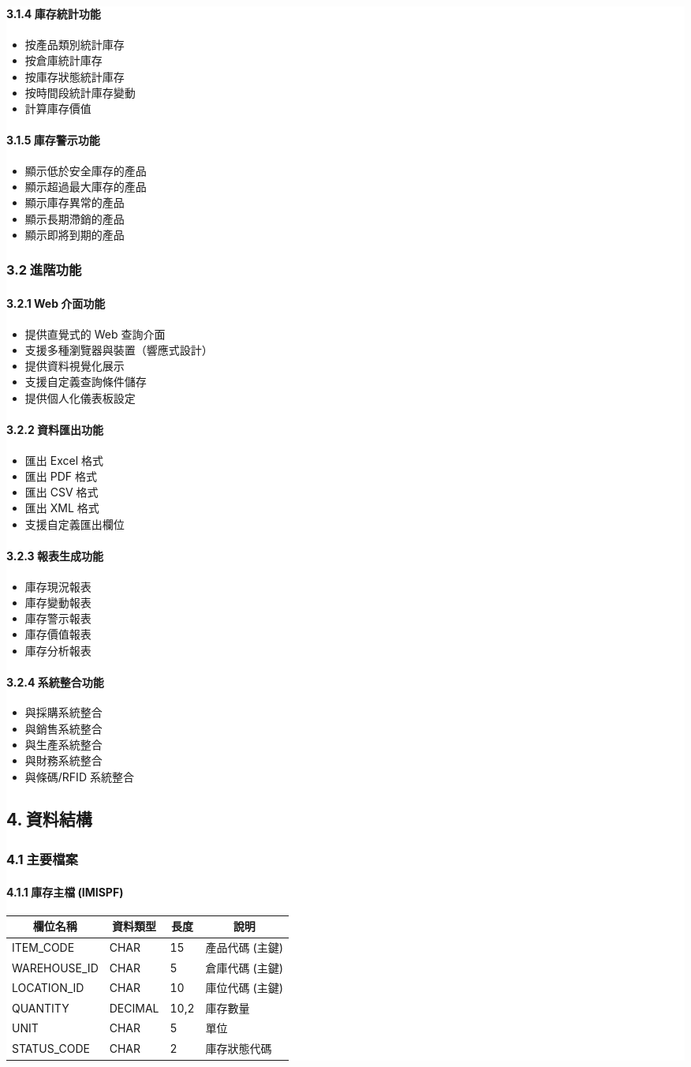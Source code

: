 #### 3.1.4 庫存統計功能
- 按產品類別統計庫存
- 按倉庫統計庫存
- 按庫存狀態統計庫存
- 按時間段統計庫存變動
- 計算庫存價值

#### 3.1.5 庫存警示功能
- 顯示低於安全庫存的產品
- 顯示超過最大庫存的產品
- 顯示庫存異常的產品
- 顯示長期滯銷的產品
- 顯示即將到期的產品

### 3.2 進階功能

#### 3.2.1 Web 介面功能
- 提供直覺式的 Web 查詢介面
- 支援多種瀏覽器與裝置（響應式設計）
- 提供資料視覺化展示
- 支援自定義查詢條件儲存
- 提供個人化儀表板設定

#### 3.2.2 資料匯出功能
- 匯出 Excel 格式
- 匯出 PDF 格式
- 匯出 CSV 格式
- 匯出 XML 格式
- 支援自定義匯出欄位

#### 3.2.3 報表生成功能
- 庫存現況報表
- 庫存變動報表
- 庫存警示報表
- 庫存價值報表
- 庫存分析報表

#### 3.2.4 系統整合功能
- 與採購系統整合
- 與銷售系統整合
- 與生產系統整合
- 與財務系統整合
- 與條碼/RFID 系統整合

## 4. 資料結構

### 4.1 主要檔案

#### 4.1.1 庫存主檔 (IMISPF)
| 欄位名稱 | 資料類型 | 長度 | 說明 |
|---------|---------|------|------|
| ITEM_CODE | CHAR | 15 | 產品代碼 (主鍵) |
| WAREHOUSE_ID | CHAR | 5 | 倉庫代碼 (主鍵) |
| LOCATION_ID | CHAR | 10 | 庫位代碼 (主鍵) |
| QUANTITY | DECIMAL | 10,2 | 庫存數量 |
| UNIT | CHAR | 5 | 單位 |
| STATUS_CODE | CHAR | 2 | 庫存狀態代碼 |